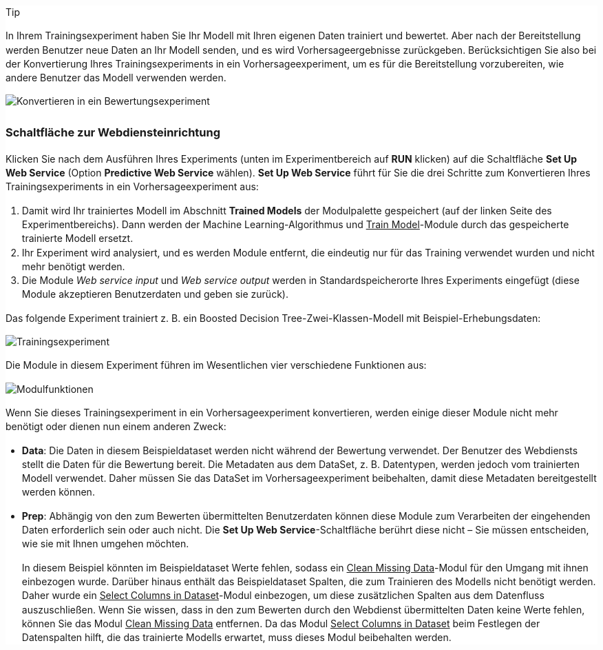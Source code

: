 > [!TIP]
> In Ihrem Trainingsexperiment haben Sie Ihr Modell mit Ihren eigenen Daten trainiert und bewertet. Aber nach der Bereitstellung werden Benutzer neue Daten an Ihr Modell senden, und es wird Vorhersageergebnisse zurückgeben. Berücksichtigen Sie also bei der Konvertierung Ihres Trainingsexperiments in ein Vorhersageexperiment, um es für die Bereitstellung vorzubereiten, wie andere Benutzer das Modell verwenden werden.

![Konvertieren in ein Bewertungsexperiment](./media/publish-a-machine-learning-web-service/figure-1.png)

### <a name="set-up-web-service-button"></a>Schaltfläche zur Webdiensteinrichtung
Klicken Sie nach dem Ausführen Ihres Experiments (unten im Experimentbereich auf **RUN** klicken) auf die Schaltfläche **Set Up Web Service** (Option **Predictive Web Service** wählen). **Set Up Web Service** führt für Sie die drei Schritte zum Konvertieren Ihres Trainingsexperiments in ein Vorhersageexperiment aus:

1. Damit wird Ihr trainiertes Modell im Abschnitt **Trained Models** der Modulpalette gespeichert (auf der linken Seite des Experimentbereichs). Dann werden der Machine Learning-Algorithmus und [Train Model][train-model]-Module durch das gespeicherte trainierte Modell ersetzt.
2. Ihr Experiment wird analysiert, und es werden Module entfernt, die eindeutig nur für das Training verwendet wurden und nicht mehr benötigt werden.
3. Die Module _Web service input_ und _Web service output_ werden in Standardspeicherorte Ihres Experiments eingefügt (diese Module akzeptieren Benutzerdaten und geben sie zurück).

Das folgende Experiment trainiert z. B. ein Boosted Decision Tree-Zwei-Klassen-Modell mit Beispiel-Erhebungsdaten:

![Trainingsexperiment](./media/convert-training-experiment-to-scoring-experiment/figure1.png)

Die Module in diesem Experiment führen im Wesentlichen vier verschiedene Funktionen aus:

![Modulfunktionen](./media/convert-training-experiment-to-scoring-experiment/figure2.png)

Wenn Sie dieses Trainingsexperiment in ein Vorhersageexperiment konvertieren, werden einige dieser Module nicht mehr benötigt oder dienen nun einem anderen Zweck:

* **Data**: Die Daten in diesem Beispieldataset werden nicht während der Bewertung verwendet. Der Benutzer des Webdiensts stellt die Daten für die Bewertung bereit. Die Metadaten aus dem DataSet, z. B. Datentypen, werden jedoch vom trainierten Modell verwendet. Daher müssen Sie das DataSet im Vorhersageexperiment beibehalten, damit diese Metadaten bereitgestellt werden können.

* **Prep**: Abhängig von den zum Bewerten übermittelten Benutzerdaten können diese Module zum Verarbeiten der eingehenden Daten erforderlich sein oder auch nicht. Die **Set Up Web Service**-Schaltfläche berührt diese nicht – Sie müssen entscheiden, wie sie mit Ihnen umgehen möchten.
  
    In diesem Beispiel könnten im Beispieldataset Werte fehlen, sodass ein [Clean Missing Data][clean-missing-data]-Modul für den Umgang mit ihnen einbezogen wurde. Darüber hinaus enthält das Beispieldataset Spalten, die zum Trainieren des Modells nicht benötigt werden. Daher wurde ein [Select Columns in Dataset][select-columns]-Modul einbezogen, um diese zusätzlichen Spalten aus dem Datenfluss auszuschließen. Wenn Sie wissen, dass in den zum Bewerten durch den Webdienst übermittelten Daten keine Werte fehlen, können Sie das Modul [Clean Missing Data][clean-missing-data] entfernen. Da das Modul [Select Columns in Dataset][select-columns] beim Festlegen der Datenspalten hilft, die das trainierte Modells erwartet, muss dieses Modul beibehalten werden.


[Erstellen eines Trainingsexperiments]: #create-a-training-experiment
[Konvertierten in ein Vorhersageexperiment]: #convert-the-training-experiment-to-a-predictive-experiment
[Neuer Webdienst]: #deploy-it-as-a-new-web-service
[Klassischer Webdienst]: #deploy-it-as-a-classic-web-service
[neuen]: #deploy-it-as-a-new-web-service
[classic]: #deploy-the-predictive-experiment-as-a-classic-web-service
[Access]: #access-the-Web-service
[Manage]: #manage-the-Web-service-in-the-azure-management-portal
[Update]: #update-the-Web-service
[webserviceparameters]: web-service-parameters.md
[deploy]: deploy-a-machine-learning-web-service.md
[clean-missing-data]: https://msdn.microsoft.com/library/azure/d2c5ca2f-7323-41a3-9b7e-da917c99f0c4/
[evaluate-model]: https://msdn.microsoft.com/library/azure/927d65ac-3b50-4694-9903-20f6c1672089/
[select-columns]: https://msdn.microsoft.com/library/azure/1ec722fa-b623-4e26-a44e-a50c6d726223/
[import-data]: https://msdn.microsoft.com/library/azure/4e1b0fe6-aded-4b3f-a36f-39b8862b9004/
[score-model]: https://msdn.microsoft.com/library/azure/401b4f92-e724-4d5a-be81-d5b0ff9bdb33/
[split]: https://msdn.microsoft.com/library/azure/70530644-c97a-4ab6-85f7-88bf30a8be5f/
[train-model]: https://msdn.microsoft.com/library/azure/5cc7053e-aa30-450d-96c0-dae4be720977/
[export-data]: https://msdn.microsoft.com/library/azure/7a391181-b6a7-4ad4-b82d-e419c0d6522c/